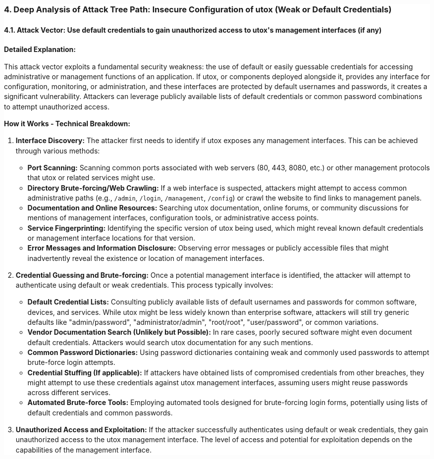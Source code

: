 ### 4. Deep Analysis of Attack Tree Path: Insecure Configuration of utox (Weak or Default Credentials)

#### 4.1. Attack Vector: Use default credentials to gain unauthorized access to utox's management interfaces (if any)

**Detailed Explanation:**

This attack vector exploits a fundamental security weakness: the use of default or easily guessable credentials for accessing administrative or management functions of an application.  If utox, or components deployed alongside it, provides any interface for configuration, monitoring, or administration, and these interfaces are protected by default usernames and passwords, it creates a significant vulnerability. Attackers can leverage publicly available lists of default credentials or common password combinations to attempt unauthorized access.

**How it Works - Technical Breakdown:**

1.  **Interface Discovery:** The attacker first needs to identify if utox exposes any management interfaces. This can be achieved through various methods:
    *   **Port Scanning:** Scanning common ports associated with web servers (80, 443, 8080, etc.) or other management protocols that utox or related services might use.
    *   **Directory Brute-forcing/Web Crawling:** If a web interface is suspected, attackers might attempt to access common administrative paths (e.g., `/admin`, `/login`, `/management`, `/config`) or crawl the website to find links to management panels.
    *   **Documentation and Online Resources:** Searching utox documentation, online forums, or community discussions for mentions of management interfaces, configuration tools, or administrative access points.
    *   **Service Fingerprinting:** Identifying the specific version of utox being used, which might reveal known default credentials or management interface locations for that version.
    *   **Error Messages and Information Disclosure:** Observing error messages or publicly accessible files that might inadvertently reveal the existence or location of management interfaces.

2.  **Credential Guessing and Brute-forcing:** Once a potential management interface is identified, the attacker will attempt to authenticate using default or weak credentials. This process typically involves:
    *   **Default Credential Lists:** Consulting publicly available lists of default usernames and passwords for common software, devices, and services. While utox might be less widely known than enterprise software, attackers will still try generic defaults like "admin/password", "administrator/admin", "root/root", "user/password", or common variations.
    *   **Vendor Documentation Search (Unlikely but Possible):** In rare cases, poorly secured software might even document default credentials. Attackers would search utox documentation for any such mentions.
    *   **Common Password Dictionaries:** Using password dictionaries containing weak and commonly used passwords to attempt brute-force login attempts.
    *   **Credential Stuffing (If applicable):** If attackers have obtained lists of compromised credentials from other breaches, they might attempt to use these credentials against utox management interfaces, assuming users might reuse passwords across different services.
    *   **Automated Brute-force Tools:** Employing automated tools designed for brute-forcing login forms, potentially using lists of default credentials and common passwords.

3.  **Unauthorized Access and Exploitation:** If the attacker successfully authenticates using default or weak credentials, they gain unauthorized access to the utox management interface. The level of access and potential for exploitation depends on the capabilities of the management interface.
